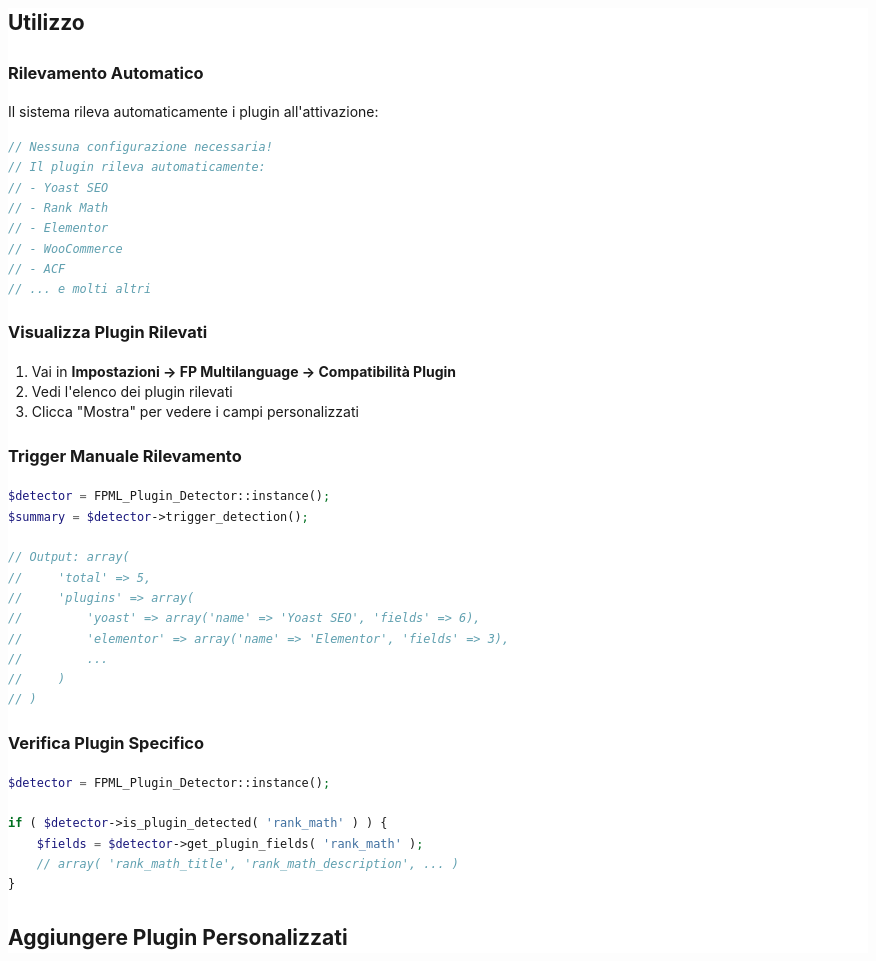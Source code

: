 ## Utilizzo

### Rilevamento Automatico

Il sistema rileva automaticamente i plugin all'attivazione:

```php
// Nessuna configurazione necessaria!
// Il plugin rileva automaticamente:
// - Yoast SEO
// - Rank Math
// - Elementor
// - WooCommerce
// - ACF
// ... e molti altri
```

### Visualizza Plugin Rilevati

1. Vai in **Impostazioni → FP Multilanguage → Compatibilità Plugin**
2. Vedi l'elenco dei plugin rilevati
3. Clicca "Mostra" per vedere i campi personalizzati

### Trigger Manuale Rilevamento

```php
$detector = FPML_Plugin_Detector::instance();
$summary = $detector->trigger_detection();

// Output: array(
//     'total' => 5,
//     'plugins' => array(
//         'yoast' => array('name' => 'Yoast SEO', 'fields' => 6),
//         'elementor' => array('name' => 'Elementor', 'fields' => 3),
//         ...
//     )
// )
```

### Verifica Plugin Specifico

```php
$detector = FPML_Plugin_Detector::instance();

if ( $detector->is_plugin_detected( 'rank_math' ) ) {
    $fields = $detector->get_plugin_fields( 'rank_math' );
    // array( 'rank_math_title', 'rank_math_description', ... )
}
```

## Aggiungere Plugin Personalizzati
